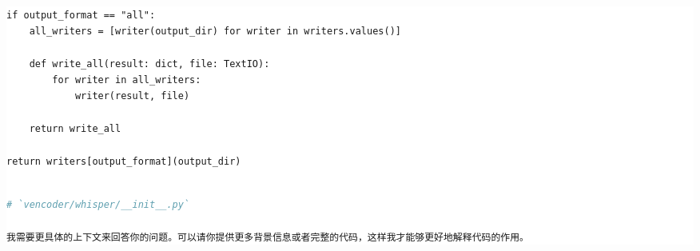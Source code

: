     if output_format == "all":
        all_writers = [writer(output_dir) for writer in writers.values()]

        def write_all(result: dict, file: TextIO):
            for writer in all_writers:
                writer(result, file)

        return write_all

    return writers[output_format](output_dir)


```py

# `vencoder/whisper/__init__.py`

我需要更具体的上下文来回答你的问题。可以请你提供更多背景信息或者完整的代码，这样我才能够更好地解释代码的作用。


```

```